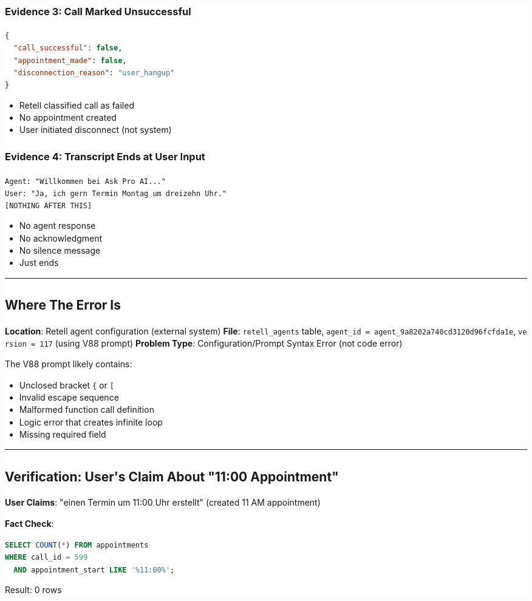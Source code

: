 ### Evidence 3: Call Marked Unsuccessful
```json
{
  "call_successful": false,
  "appointment_made": false,
  "disconnection_reason": "user_hangup"
}
```
- Retell classified call as failed
- No appointment created
- User initiated disconnect (not system)

### Evidence 4: Transcript Ends at User Input
```
Agent: "Willkommen bei Ask Pro AI..."
User: "Ja, ich gern Termin Montag um dreizehn Uhr."
[NOTHING AFTER THIS]
```
- No agent response
- No acknowledgment
- No silence message
- Just ends

---

## Where The Error Is

**Location**: Retell agent configuration (external system)
**File**: `retell_agents` table, `agent_id = agent_9a8202a740cd3120d96fcfda1e`, `version = 117` (using V88 prompt)
**Problem Type**: Configuration/Prompt Syntax Error (not code error)

The V88 prompt likely contains:
- Unclosed bracket `{` or `[`
- Invalid escape sequence
- Malformed function call definition
- Logic error that creates infinite loop
- Missing required field

---

## Verification: User's Claim About "11:00 Appointment"

**User Claims**: "einen Termin um 11:00 Uhr erstellt" (created 11 AM appointment)

**Fact Check**:
```sql
SELECT COUNT(*) FROM appointments
WHERE call_id = 599
  AND appointment_start LIKE '%11:00%';
```
Result: 0 rows
